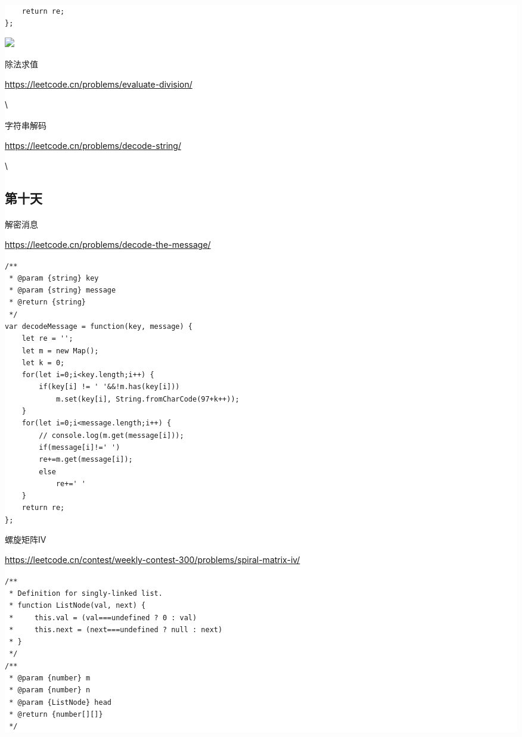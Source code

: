 ```
    return re;
};
```

![](https://p3-juejin.byteimg.com/tos-cn-i-k3u1fbpfcp/9dc709e35c864125bd62af6dc1673b3d~tplv-k3u1fbpfcp-zoom-1.image)

除法求值

<https://leetcode.cn/problems/evaluate-division/>

\


字符串解码

<https://leetcode.cn/problems/decode-string/>

\


## 第十天

解密消息

<https://leetcode.cn/problems/decode-the-message/>

```
/**
 * @param {string} key
 * @param {string} message
 * @return {string}
 */
var decodeMessage = function(key, message) {
    let re = '';
    let m = new Map();
    let k = 0;
    for(let i=0;i<key.length;i++) {
        if(key[i] != ' '&&!m.has(key[i]))
            m.set(key[i], String.fromCharCode(97+k++));
    }
    for(let i=0;i<message.length;i++) {
        // console.log(m.get(message[i]));
        if(message[i]!=' ')
        re+=m.get(message[i]);
        else 
            re+=' '
    }
    return re;
};
```

螺旋矩阵IV

<https://leetcode.cn/contest/weekly-contest-300/problems/spiral-matrix-iv/>

```
/**
 * Definition for singly-linked list.
 * function ListNode(val, next) {
 *     this.val = (val===undefined ? 0 : val)
 *     this.next = (next===undefined ? null : next)
 * }
 */
/**
 * @param {number} m
 * @param {number} n
 * @param {ListNode} head
 * @return {number[][]}
 */
```
